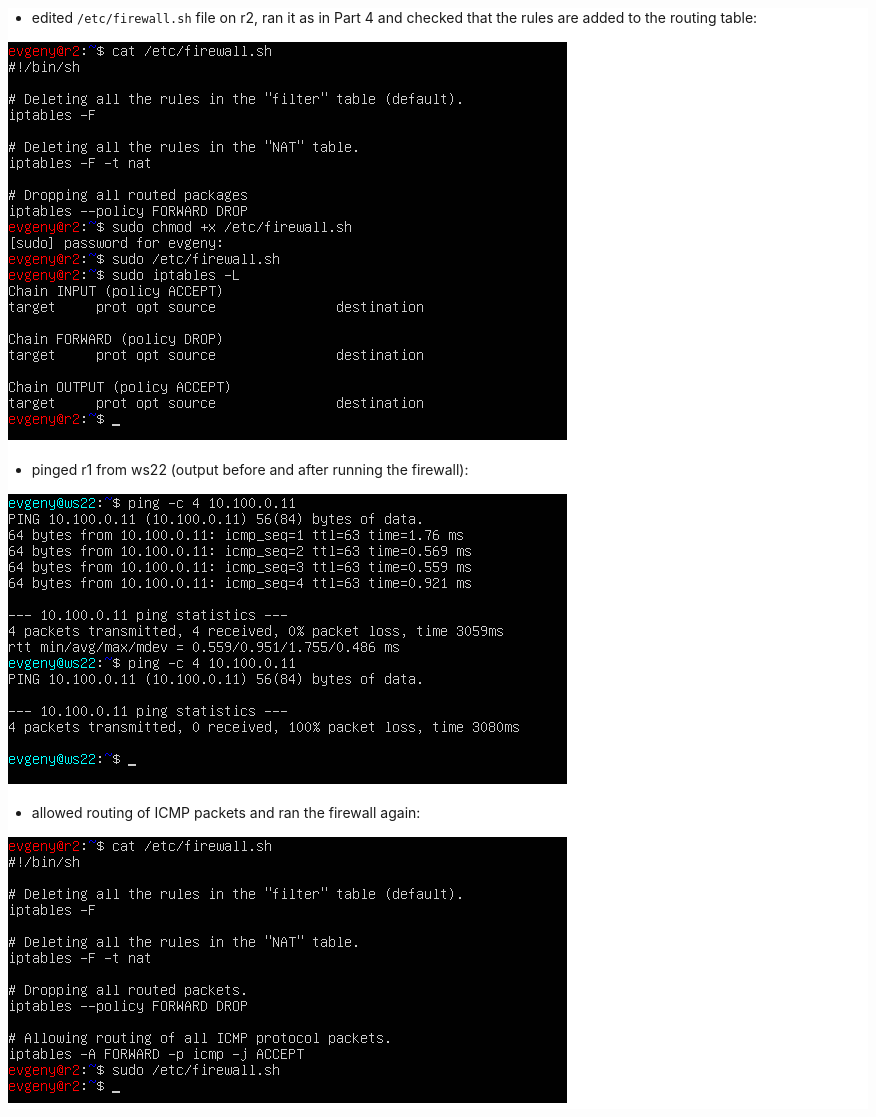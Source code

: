 - edited <code>/etc/firewall.sh</code> file on r2, ran it as in Part 4 and checked that the rules are added to the routing table:

![](assets_net/7_3firewall.png)

- pinged r1 from ws22 (output before and after running the firewall):

![](assets_net/7_3ping.png) 

- allowed routing of ICMP packets and ran the firewall again:

![](assets_net/7_4icmp.png)
